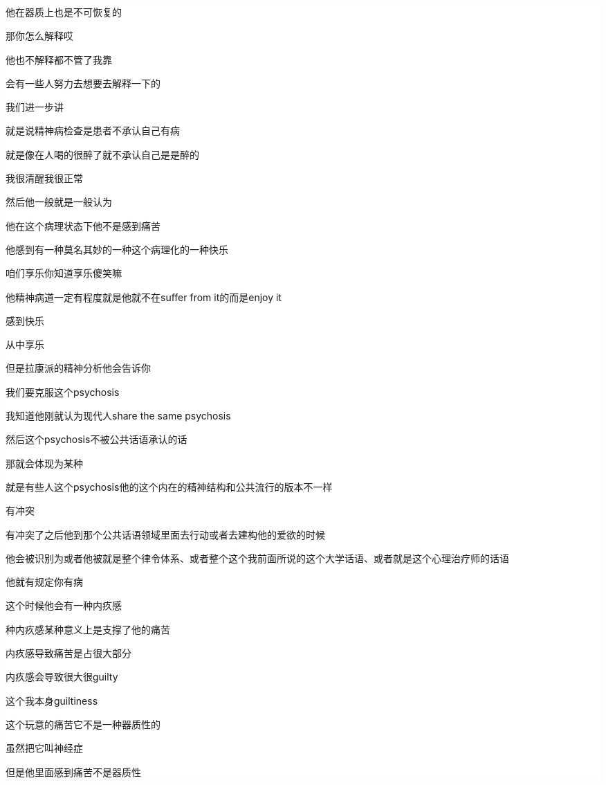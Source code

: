 他在器质上也是不可恢复的

那你怎么解释哎

他也不解释都不管了我靠

会有一些人努力去想要去解释一下的

我们进一步讲

就是说精神病检查是患者不承认自己有病

就是像在人喝的很醉了就不承认自己是是醉的

我很清醒我很正常

然后他一般就是一般认为

他在这个病理状态下他不是感到痛苦

他感到有一种莫名其妙的一种这个病理化的一种快乐

咱们享乐你知道享乐傻笑嘛

他精神病道一定有程度就是他就不在suffer from it的而是enjoy it

感到快乐

从中享乐

但是拉康派的精神分析他会告诉你

我们要克服这个psychosis

我知道他刚就认为现代人share the same psychosis

然后这个psychosis不被公共话语承认的话

那就会体现为某种

就是有些人这个psychosis他的这个内在的精神结构和公共流行的版本不一样

有冲突

有冲突了之后他到那个公共话语领域里面去行动或者去建构他的爱欲的时候

他会被识别为或者他被就是整个律令体系、或者整个这个我前面所说的这个大学话语、或者就是这个心理治疗师的话语

他就有规定你有病

这个时候他会有一种内疚感

种内疚感某种意义上是支撑了他的痛苦

内疚感导致痛苦是占很大部分

内疚感会导致很大很guilty

这个我本身guiltiness

这个玩意的痛苦它不是一种器质性的

虽然把它叫神经症

但是他里面感到痛苦不是器质性
